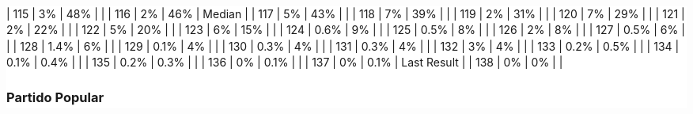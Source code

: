 | 115 | 3% | 48% |  |
| 116 | 2% | 46% | Median |
| 117 | 5% | 43% |  |
| 118 | 7% | 39% |  |
| 119 | 2% | 31% |  |
| 120 | 7% | 29% |  |
| 121 | 2% | 22% |  |
| 122 | 5% | 20% |  |
| 123 | 6% | 15% |  |
| 124 | 0.6% | 9% |  |
| 125 | 0.5% | 8% |  |
| 126 | 2% | 8% |  |
| 127 | 0.5% | 6% |  |
| 128 | 1.4% | 6% |  |
| 129 | 0.1% | 4% |  |
| 130 | 0.3% | 4% |  |
| 131 | 0.3% | 4% |  |
| 132 | 3% | 4% |  |
| 133 | 0.2% | 0.5% |  |
| 134 | 0.1% | 0.4% |  |
| 135 | 0.2% | 0.3% |  |
| 136 | 0% | 0.1% |  |
| 137 | 0% | 0.1% | Last Result |
| 138 | 0% | 0% |  |

### Partido Popular
